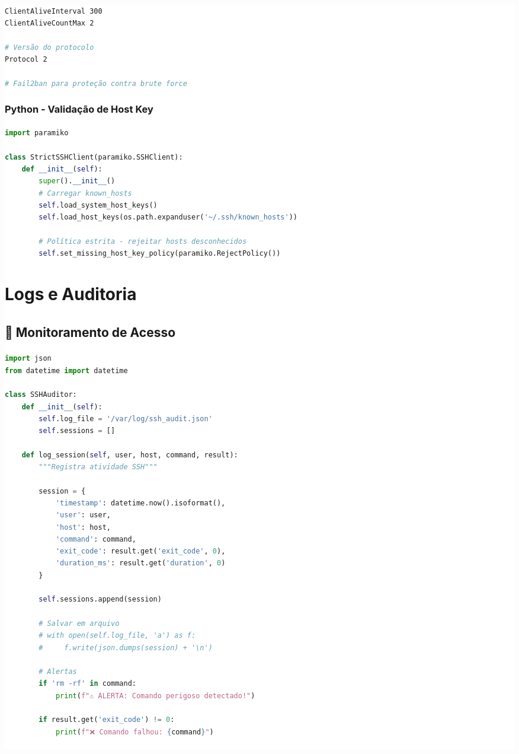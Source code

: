 ```bash
ClientAliveInterval 300
ClientAliveCountMax 2

# Versão do protocolo
Protocol 2

# Fail2ban para proteção contra brute force
```

### Python - Validação de Host Key
```python
import paramiko

class StrictSSHClient(paramiko.SSHClient):
    def __init__(self):
        super().__init__()
        # Carregar known_hosts
        self.load_system_host_keys()
        self.load_host_keys(os.path.expanduser('~/.ssh/known_hosts'))
        
        # Política estrita - rejeitar hosts desconhecidos
        self.set_missing_host_key_policy(paramiko.RejectPolicy())
```


Logs e Auditoria
===

## 📝 Monitoramento de Acesso

```python +exec
import json
from datetime import datetime

class SSHAuditor:
    def __init__(self):
        self.log_file = '/var/log/ssh_audit.json'
        self.sessions = []
    
    def log_session(self, user, host, command, result):
        """Registra atividade SSH"""
        
        session = {
            'timestamp': datetime.now().isoformat(),
            'user': user,
            'host': host,
            'command': command,
            'exit_code': result.get('exit_code', 0),
            'duration_ms': result.get('duration', 0)
        }
        
        self.sessions.append(session)
        
        # Salvar em arquivo
        # with open(self.log_file, 'a') as f:
        #     f.write(json.dumps(session) + '\n')
        
        # Alertas
        if 'rm -rf' in command:
            print(f"⚠️ ALERTA: Comando perigoso detectado!")
        
        if result.get('exit_code') != 0:
            print(f"❌ Comando falhou: {command}")
    
```